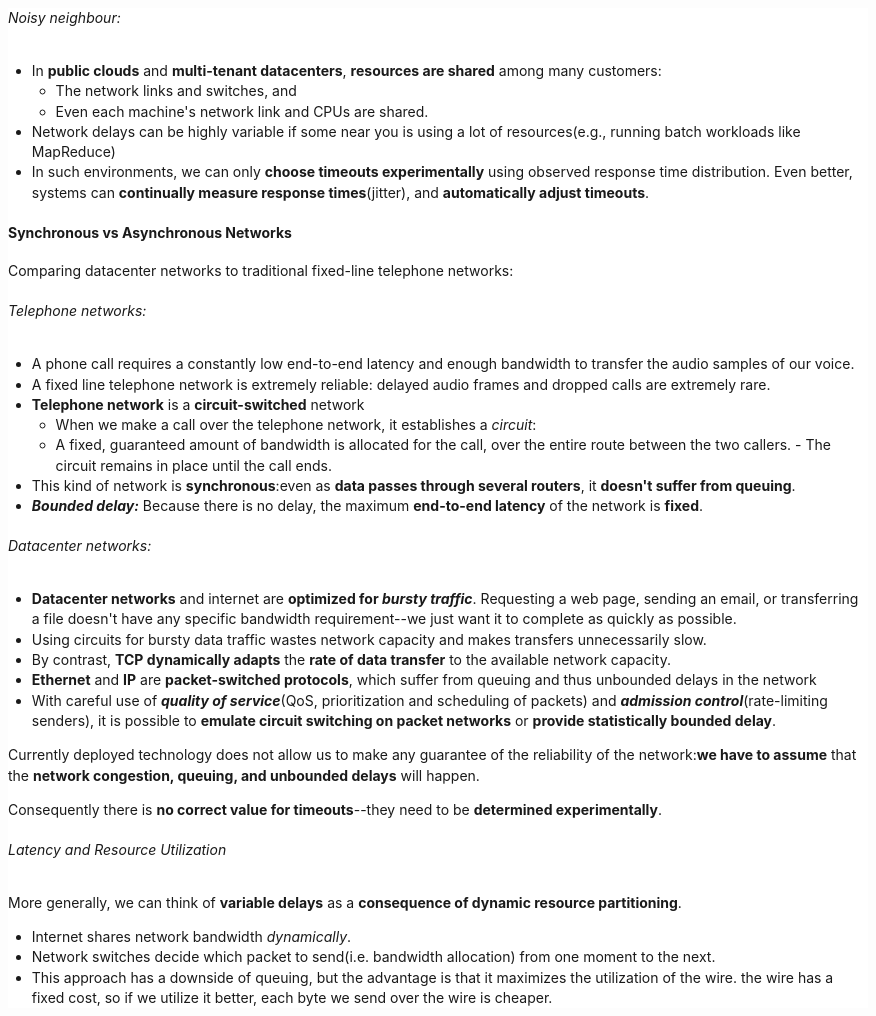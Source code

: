 ###### Noisy neighbour: 
- In **public clouds** and **multi-tenant datacenters**, **resources are shared** among many customers: 
  - The network links and switches, and 
  - Even each machine's network link and CPUs are shared.
- Network delays can be highly variable if some near you is using a lot of resources(e.g., running batch workloads like MapReduce)
- In such environments, we can only **choose timeouts experimentally** using observed response time distribution. 
Even better, systems can **continually measure response times**(jitter), and **automatically adjust timeouts**.
#### Synchronous vs Asynchronous Networks
Comparing datacenter networks to traditional fixed-line telephone networks:

###### Telephone networks:
- A phone call requires a constantly low end-to-end latency and enough bandwidth to transfer the audio samples of our voice.
- A fixed line telephone network is extremely reliable: delayed audio frames and dropped calls are extremely rare.
- **Telephone network** is a **circuit-switched** network
    - When we make a call over the telephone network, it establishes a *circuit*: 
    - A fixed, guaranteed amount of bandwidth is allocated for the call, over the entire route between the two callers. - The circuit remains in place until the call ends.
- This kind of network is **synchronous**:even as **data passes through several routers**, it **doesn't suffer from queuing**.
- ***Bounded delay:*** Because there is no delay, the maximum **end-to-end latency** of the network is **fixed**. 

###### Datacenter networks:
- **Datacenter networks** and internet are **optimized for *bursty traffic***. 
Requesting a web page, sending an email, or transferring a file doesn't have any specific bandwidth requirement--we just want it to complete as quickly as possible.
- Using circuits for bursty data traffic wastes network capacity and makes transfers unnecessarily slow.
- By contrast, **TCP dynamically adapts** the **rate of data transfer** to the available network capacity.
- **Ethernet** and **IP** are **packet-switched protocols**, which suffer from queuing and thus unbounded delays in the network
- With careful use of ***quality of service***(QoS, prioritization and scheduling of packets) and ***admission control***(rate-limiting senders), it is possible to **emulate circuit switching on packet networks** or **provide statistically bounded delay**.

Currently deployed technology does not allow us to make any guarantee of the reliability of the network:**we have to assume** that the **network congestion, queuing, and unbounded delays** will happen.

Consequently there is **no correct value for timeouts**--they need to be **determined experimentally**.

###### Latency and Resource Utilization
More generally, we can think of **variable delays** as a **consequence of dynamic resource partitioning**.
- Internet shares network bandwidth *dynamically*.
- Network switches decide which packet to send(i.e. bandwidth allocation) from one moment to the next.
- This approach has a downside of queuing, but the advantage is that it maximizes the utilization of the wire. the wire has a fixed cost, so if we utilize it better, each byte we send over the wire is cheaper.
